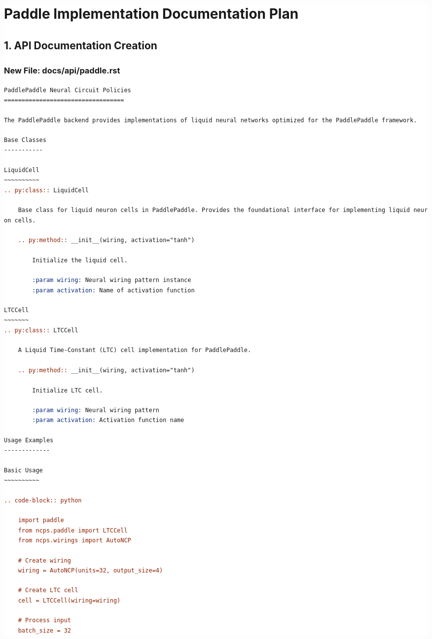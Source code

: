 # Paddle Implementation Documentation Plan

## 1. API Documentation Creation

### New File: docs/api/paddle.rst
```rst
PaddlePaddle Neural Circuit Policies
==================================

The PaddlePaddle backend provides implementations of liquid neural networks optimized for the PaddlePaddle framework.

Base Classes
-----------

LiquidCell
~~~~~~~~~~
.. py:class:: LiquidCell

    Base class for liquid neuron cells in PaddlePaddle. Provides the foundational interface for implementing liquid neuron cells.

    .. py:method:: __init__(wiring, activation="tanh")

        Initialize the liquid cell.

        :param wiring: Neural wiring pattern instance
        :param activation: Name of activation function

LTCCell
~~~~~~~
.. py:class:: LTCCell

    A Liquid Time-Constant (LTC) cell implementation for PaddlePaddle.

    .. py:method:: __init__(wiring, activation="tanh")

        Initialize LTC cell.

        :param wiring: Neural wiring pattern
        :param activation: Activation function name

Usage Examples
-------------

Basic Usage
~~~~~~~~~~

.. code-block:: python

    import paddle
    from ncps.paddle import LTCCell
    from ncps.wirings import AutoNCP

    # Create wiring
    wiring = AutoNCP(units=32, output_size=4)

    # Create LTC cell
    cell = LTCCell(wiring=wiring)

    # Process input
    batch_size = 32
```